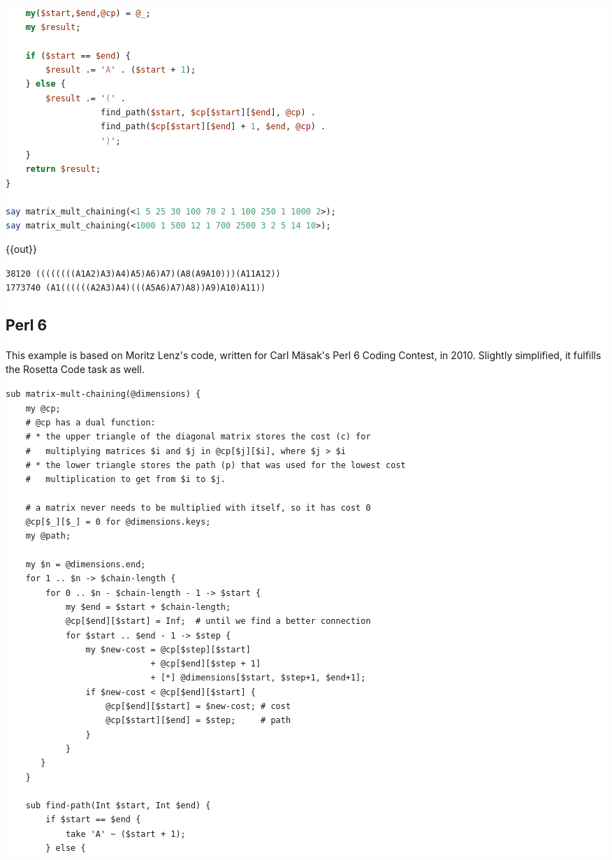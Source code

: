 ```perl
    my($start,$end,@cp) = @_;
    my $result;

    if ($start == $end) {
        $result .= 'A' . ($start + 1);
    } else {
        $result .= '(' .
                   find_path($start, $cp[$start][$end], @cp) .
                   find_path($cp[$start][$end] + 1, $end, @cp) .
                   ')';
    }
    return $result;
}

say matrix_mult_chaining(<1 5 25 30 100 70 2 1 100 250 1 1000 2>);
say matrix_mult_chaining(<1000 1 500 12 1 700 2500 3 2 5 14 10>);
```

{{out}}

```txt
38120 ((((((((A1A2)A3)A4)A5)A6)A7)(A8(A9A10)))(A11A12))
1773740 (A1((((((A2A3)A4)(((A5A6)A7)A8))A9)A10)A11))
```



## Perl 6

This example is based on Moritz Lenz's code, written for Carl Mäsak's Perl 6 Coding Contest, in 2010. Slightly simplified, it fulfills the Rosetta Code task as well.

```perl6
sub matrix-mult-chaining(@dimensions) {
    my @cp;
    # @cp has a dual function:
    # * the upper triangle of the diagonal matrix stores the cost (c) for
    #   multiplying matrices $i and $j in @cp[$j][$i], where $j > $i
    # * the lower triangle stores the path (p) that was used for the lowest cost
    #   multiplication to get from $i to $j.

    # a matrix never needs to be multiplied with itself, so it has cost 0
    @cp[$_][$_] = 0 for @dimensions.keys;
    my @path;

    my $n = @dimensions.end;
    for 1 .. $n -> $chain-length {
        for 0 .. $n - $chain-length - 1 -> $start {
            my $end = $start + $chain-length;
            @cp[$end][$start] = Inf;  # until we find a better connection
            for $start .. $end - 1 -> $step {
                my $new-cost = @cp[$step][$start]
                             + @cp[$end][$step + 1]
                             + [*] @dimensions[$start, $step+1, $end+1];
                if $new-cost < @cp[$end][$start] {
                    @cp[$end][$start] = $new-cost; # cost
                    @cp[$start][$end] = $step;     # path
                }
            }
       }
    }

    sub find-path(Int $start, Int $end) {
        if $start == $end {
            take 'A' ~ ($start + 1);
        } else {
```